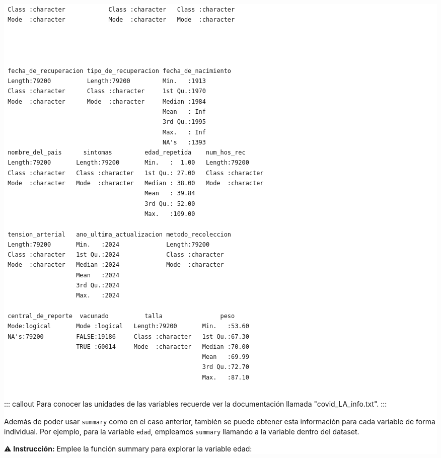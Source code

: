 ``` output
 Class :character            Class :character   Class :character    
 Mode  :character            Mode  :character   Mode  :character    
                                                                    
                                                                    
                                                                    
                                                                    
 fecha_de_recuperacion tipo_de_recuperacion fecha_de_nacimiento
 Length:79200          Length:79200         Min.   :1913       
 Class :character      Class :character     1st Qu.:1970       
 Mode  :character      Mode  :character     Median :1984       
                                            Mean   : Inf       
                                            3rd Qu.:1995       
                                            Max.   : Inf       
                                            NA's   :1393       
 nombre_del_pais      sintomas         edad_repetida    num_hos_rec       
 Length:79200       Length:79200       Min.   :  1.00   Length:79200      
 Class :character   Class :character   1st Qu.: 27.00   Class :character  
 Mode  :character   Mode  :character   Median : 38.00   Mode  :character  
                                       Mean   : 39.84                     
                                       3rd Qu.: 52.00                     
                                       Max.   :109.00                     
                                                                          
 tension_arterial   ano_ultima_actualizacion metodo_recoleccion
 Length:79200       Min.   :2024             Length:79200      
 Class :character   1st Qu.:2024             Class :character  
 Mode  :character   Median :2024             Mode  :character  
                    Mean   :2024                               
                    3rd Qu.:2024                               
                    Max.   :2024                               
                                                               
 central_de_reporte  vacunado          talla                peso      
 Mode:logical       Mode :logical   Length:79200       Min.   :53.60  
 NA's:79200         FALSE:19186     Class :character   1st Qu.:67.30  
                    TRUE :60014     Mode  :character   Median :70.00  
                                                       Mean   :69.99  
                                                       3rd Qu.:72.70  
                                                       Max.   :87.10  
                                                                      
```

::: callout
Para conocer las unidades de las variables recuerde ver la documentación
llamada "covid_LA_info.txt".
:::

Además de poder usar `summary` como en el caso anterior, también se
puede obtener esta información para cada variable de forma individual.
Por ejemplo, para la variable `edad`, empleamos `summary` llamando a la
variable dentro del dataset.

⚠️️ **Instrucción:** Emplee la función summary para explorar la variable
edad:

